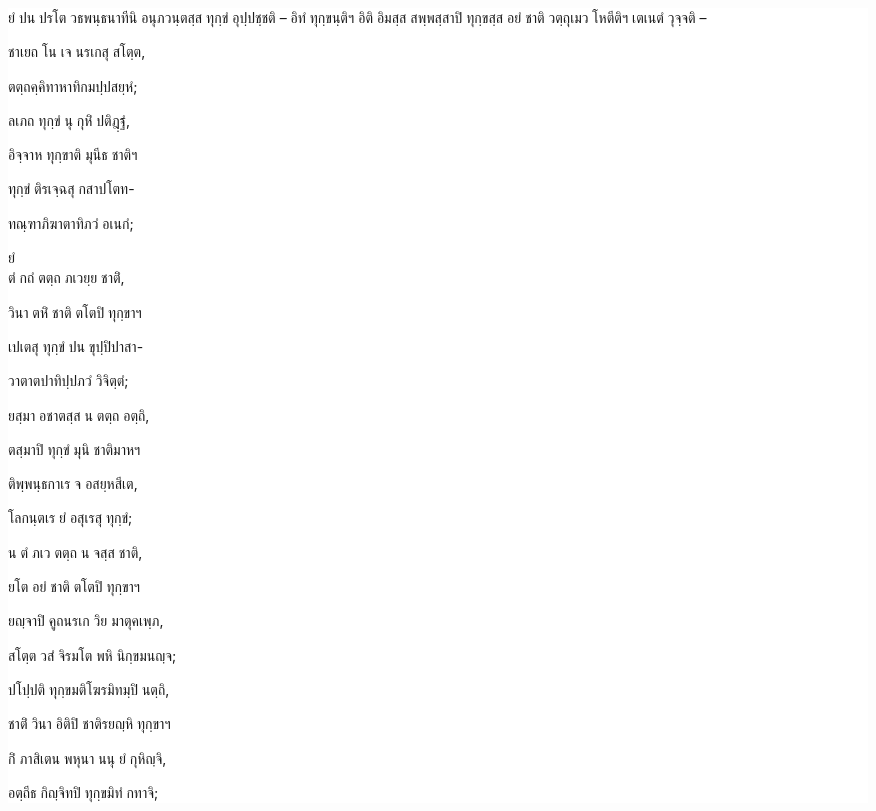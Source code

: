 
<p>ยํ ปน ปรโต วธพนฺธนาทีนิ อนุภวนฺตสฺส ทุกฺขํ อุปฺปชฺชติ – อิทํ  ทุกฺขนฺติฯ อิติ อิมสฺส สพฺพสฺสาปิ ทุกฺขสฺส อยํ ชาติ วตฺถุเมว โหตีติฯ เตเนตํ วุจฺจติ –</p>


<p>
ชาเยถ โน เจ นรเกสุ สโตฺต,  
  
ตตฺถคฺคิทาหาทิกมปฺปสยฺหํ;  
  
ลเภถ ทุกฺขํ นุ กุหิํ ปติฎฺฐํ,  
  
อิจฺจาห ทุกฺขาติ มุนีธ ชาติฯ  
</p>
  
<p>
ทุกฺขํ ติรเจฺฉสุ กสาปโตท-  
  
ทณฺฑาภิฆาตาทิภวํ อเนกํ;  
  
ยํ  
ตํ กถํ ตตฺถ ภเวยฺย ชาติํ,  
  
วินา ตหิํ ชาติ ตโตปิ ทุกฺขาฯ  
</p>
  
<p>
เปเตสุ ทุกฺขํ ปน ขุปฺปิปาสา-  
  
วาตาตปาทิปฺปภวํ วิจิตฺตํ;  
  
ยสฺมา อชาตสฺส น ตตฺถ อตฺถิ,  
  
ตสฺมาปิ ทุกฺขํ มุนิ ชาติมาหฯ  
</p>
  
<p>
ติพฺพนฺธกาเร  
จ อสยฺหสีเต,  
  
โลกนฺตเร ยํ อสุเรสุ ทุกฺขํ;  
  
น ตํ ภเว ตตฺถ น จสฺส ชาติ,  
  
ยโต อยํ ชาติ ตโตปิ ทุกฺขาฯ  
</p>
  
<p>
ยญฺจาปิ  
คูถนรเก วิย มาตุคเพฺภ,  
  
สโตฺต วสํ จิรมโต พหิ นิกฺขมนญฺจ;  
  
ปโปฺปติ ทุกฺขมติโฆรมิทมฺปิ นตฺถิ,  
  
ชาติํ วินา อิติปิ ชาติรยญฺหิ ทุกฺขาฯ  
</p>
  
<p>
กิํ ภาสิเตน พหุนา นนุ ยํ กุหิญฺจิ,  
  
อตฺถีธ กิญฺจิทปิ ทุกฺขมิทํ กทาจิ;  
  